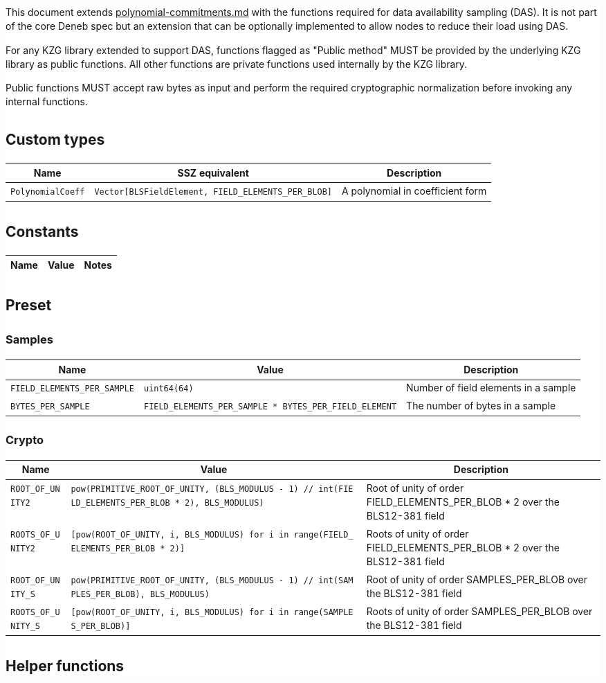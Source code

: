 This document extends [polynomial-commitments.md](polynomial-commitments.md) with the functions required for data availability sampling (DAS). It is not part of the core Deneb spec but an extension that can be optionally implemented to allow nodes to reduce their load using DAS.

For any KZG library extended to support DAS, functions flagged as "Public method" MUST be provided by the underlying KZG library as public functions. All other functions are private functions used internally by the KZG library.

Public functions MUST accept raw bytes as input and perform the required cryptographic normalization before invoking any internal functions.

## Custom types

| Name | SSZ equivalent | Description |
| - | - | - |
| `PolynomialCoeff` | `Vector[BLSFieldElement, FIELD_ELEMENTS_PER_BLOB]` | A polynomial in coefficient form |

## Constants

| Name | Value | Notes |
| - | - | - |

## Preset

### Samples

| Name | Value | Description |
| - | - | - |
| `FIELD_ELEMENTS_PER_SAMPLE` | `uint64(64)` | Number of field elements in a sample |
| `BYTES_PER_SAMPLE` | `FIELD_ELEMENTS_PER_SAMPLE * BYTES_PER_FIELD_ELEMENT` | The number of bytes in a sample |

### Crypto

| Name | Value | Description |
| - | - | - |
| `ROOT_OF_UNITY2` | `pow(PRIMITIVE_ROOT_OF_UNITY, (BLS_MODULUS - 1) // int(FIELD_ELEMENTS_PER_BLOB * 2), BLS_MODULUS)` | Root of unity of order FIELD_ELEMENTS_PER_BLOB * 2 over the BLS12-381 field |
| `ROOTS_OF_UNITY2` | `[pow(ROOT_OF_UNITY, i, BLS_MODULUS) for i in range(FIELD_ELEMENTS_PER_BLOB * 2)]` | Roots of unity of order FIELD_ELEMENTS_PER_BLOB * 2 over the BLS12-381 field |
| `ROOT_OF_UNITY_S` | `pow(PRIMITIVE_ROOT_OF_UNITY, (BLS_MODULUS - 1) // int(SAMPLES_PER_BLOB), BLS_MODULUS)` | Root of unity of order SAMPLES_PER_BLOB over the BLS12-381 field |
| `ROOTS_OF_UNITY_S` | `[pow(ROOT_OF_UNITY, i, BLS_MODULUS) for i in range(SAMPLES_PER_BLOB)]` | Roots of unity of order SAMPLES_PER_BLOB over the BLS12-381 field |

## Helper functions
